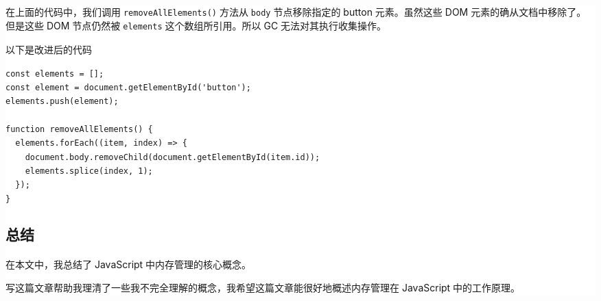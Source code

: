 在上面的代码中，我们调用 `removeAllElements()` 方法从 `body` 节点移除指定的 button 元素。虽然这些 DOM 元素的确从文档中移除了。但是这些 DOM 节点仍然被 `elements` 这个数组所引用。所以 GC 无法对其执行收集操作。

以下是改进后的代码

```js{8}
const elements = [];
const element = document.getElementById('button');
elements.push(element);

function removeAllElements() {
  elements.forEach((item, index) => {
    document.body.removeChild(document.getElementById(item.id));
    elements.splice(index, 1);
  });
}
```

## 总结

在本文中，我总结了 JavaScript 中内存管理的核心概念。 

写这篇文章帮助我理清了一些我不完全理解的概念，我希望这篇文章能很好地概述内存管理在 JavaScript 中的工作原理。